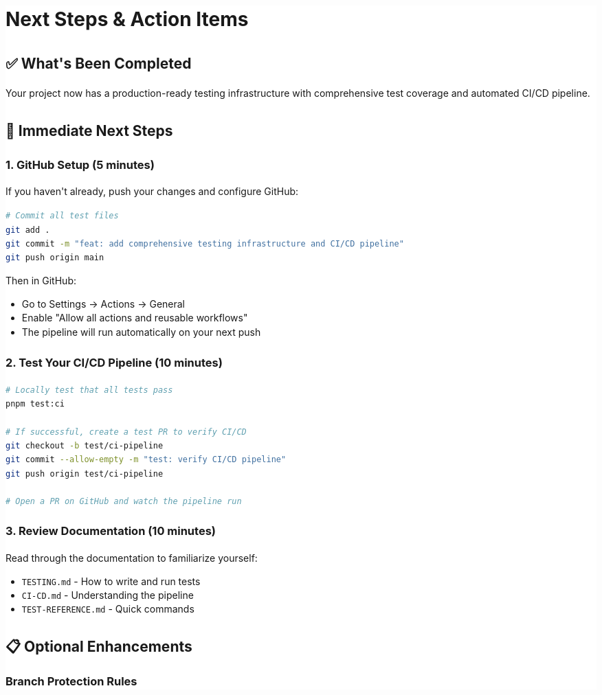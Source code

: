 # Next Steps & Action Items

## ✅ What's Been Completed

Your project now has a production-ready testing infrastructure with comprehensive test coverage and automated CI/CD pipeline.

## 🚀 Immediate Next Steps

### 1. GitHub Setup (5 minutes)

If you haven't already, push your changes and configure GitHub:

```bash
# Commit all test files
git add .
git commit -m "feat: add comprehensive testing infrastructure and CI/CD pipeline"
git push origin main
```

Then in GitHub:

- Go to Settings → Actions → General
- Enable "Allow all actions and reusable workflows"
- The pipeline will run automatically on your next push

### 2. Test Your CI/CD Pipeline (10 minutes)

```bash
# Locally test that all tests pass
pnpm test:ci

# If successful, create a test PR to verify CI/CD
git checkout -b test/ci-pipeline
git commit --allow-empty -m "test: verify CI/CD pipeline"
git push origin test/ci-pipeline

# Open a PR on GitHub and watch the pipeline run
```

### 3. Review Documentation (10 minutes)

Read through the documentation to familiarize yourself:

- `TESTING.md` - How to write and run tests
- `CI-CD.md` - Understanding the pipeline
- `TEST-REFERENCE.md` - Quick commands

## 📋 Optional Enhancements

### Branch Protection Rules
